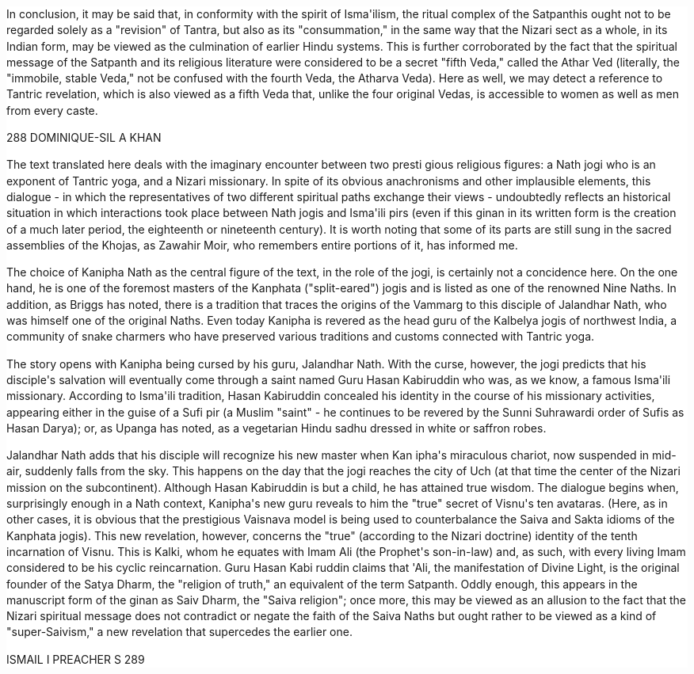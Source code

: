 In conclusion, it may be said that, in conformity with the spirit of Isma'ilism,  the ritual complex of the Satpanthis ought not to be regarded solely as a "revision"  of Tantra, but also as its "consummation," in the same way that the Nizari sect  as a whole, in its Indian form, may be viewed as the culmination of earlier Hindu  systems. This is further corroborated by the fact that the spiritual message of the  Satpanth and its religious literature were considered to be a secret "fifth Veda,"  called the Athar Ved (literally, the "immobile, stable Veda," not be confused with  the fourth Veda, the Atharva Veda). Here as well, we may detect a reference to  Tantric revelation, which is also viewed as a fifth Veda that, unlike the four original  Vedas, is accessible to women as well as men from every caste. 

288 DOMINIQUE-SIL A KHAN  

The text translated here deals with the imaginary encounter between two presti gious religious figures: a Nath jogi who is an exponent of Tantric yoga, and a  Nizari missionary. In spite of its obvious anachronisms and other implausible  elements, this dialogue - in which the representatives of two different spiritual  paths exchange their views - undoubtedly reflects an historical situation in which  interactions took place between Nath jogis and Isma'ili pirs (even if this ginan in  its written form is the creation of a much later period, the eighteenth or nineteenth  century). It is worth noting that some of its parts are still sung in the sacred  assemblies of the Khojas, as Zawahir Moir, who remembers entire portions of it,  has informed me.  

The choice of Kanipha Nath as the central figure of the text, in the role of the  jogi, is certainly not a concidence here. On the one hand, he is one of the foremost  masters of the Kanphata ("split-eared") jogis and is listed as one of the renowned  Nine Naths. In addition, as Briggs has noted, there is a tradition that traces the  origins of the Vammarg to this disciple of Jalandhar Nath, who was himself one  of the original Naths. Even today Kanipha is revered as the head guru of the  Kalbelya jogis of northwest India, a community of snake charmers who have  preserved various traditions and customs connected with Tantric yoga.  

The story opens with Kanipha being cursed by his guru, Jalandhar Nath. With  the curse, however, the jogi predicts that his disciple's salvation will eventually  come through a saint named Guru Hasan Kabiruddin who was, as we know, a  famous Isma'ili missionary. According to Isma'ili tradition, Hasan Kabiruddin  concealed his identity in the course of his missionary activities, appearing either  in the guise of a Sufi pir (a Muslim "saint" - he continues to be revered by the  Sunni Suhrawardi order of Sufis as Hasan Darya); or, as Upanga has noted, as a  vegetarian Hindu sadhu dressed in white or saffron robes.  

Jalandhar Nath adds that his disciple will recognize his new master when Kan ipha's miraculous chariot, now suspended in mid-air, suddenly falls from the sky.  This happens on the day that the jogi reaches the city of Uch (at that time the  center of the Nizari mission on the subcontinent). Although Hasan Kabiruddin is  but a child, he has attained true wisdom. The dialogue begins when, surprisingly  enough in a Nath context, Kanipha's new guru reveals to him the "true" secret of  Visnu's ten avataras. (Here, as in other cases, it is obvious that the prestigious  Vaisnava model is being used to counterbalance the Saiva and Sakta idioms of  the Kanphata jogis). This new revelation, however, concerns the "true" (according  to the Nizari doctrine) identity of the tenth incarnation of Visnu. This is Kalki,  whom he equates with Imam Ali (the Prophet's son-in-law) and, as such, with  every living Imam considered to be his cyclic reincarnation. Guru Hasan Kabi ruddin claims that 'Ali, the manifestation of Divine Light, is the original founder  of the Satya Dharm, the "religion of truth," an equivalent of the term Satpanth.  Oddly enough, this appears in the manuscript form of the ginan as Saiv Dharm,  the "Saiva religion"; once more, this may be viewed as an allusion to the fact that  the Nizari spiritual message does not contradict or negate the faith of the Saiva  Naths but ought rather to be viewed as a kind of "super-Saivism," a new revelation  that supercedes the earlier one. 

ISMAIL I PREACHER S 289  
